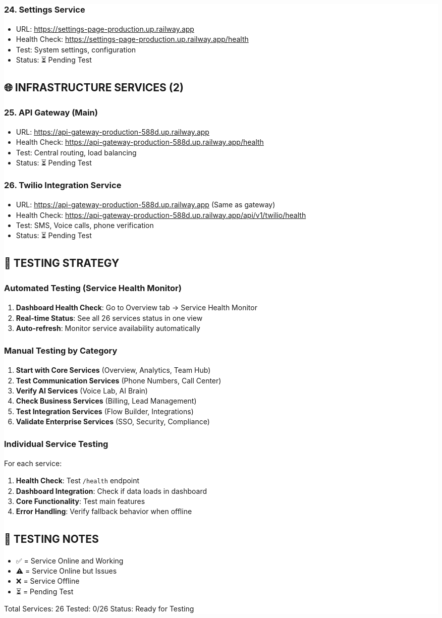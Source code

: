 ### 24. Settings Service
- URL: https://settings-page-production.up.railway.app
- Health Check: https://settings-page-production.up.railway.app/health
- Test: System settings, configuration
- Status: ⏳ Pending Test

## 🌐 INFRASTRUCTURE SERVICES (2)
### 25. API Gateway (Main)
- URL: https://api-gateway-production-588d.up.railway.app
- Health Check: https://api-gateway-production-588d.up.railway.app/health
- Test: Central routing, load balancing
- Status: ⏳ Pending Test

### 26. Twilio Integration Service
- URL: https://api-gateway-production-588d.up.railway.app (Same as gateway)
- Health Check: https://api-gateway-production-588d.up.railway.app/api/v1/twilio/health
- Test: SMS, Voice calls, phone verification
- Status: ⏳ Pending Test

## 🧪 TESTING STRATEGY

### Automated Testing (Service Health Monitor)
1. **Dashboard Health Check**: Go to Overview tab → Service Health Monitor
2. **Real-time Status**: See all 26 services status in one view
3. **Auto-refresh**: Monitor service availability automatically

### Manual Testing by Category
1. **Start with Core Services** (Overview, Analytics, Team Hub)
2. **Test Communication Services** (Phone Numbers, Call Center)
3. **Verify AI Services** (Voice Lab, AI Brain)
4. **Check Business Services** (Billing, Lead Management)
5. **Test Integration Services** (Flow Builder, Integrations)
6. **Validate Enterprise Services** (SSO, Security, Compliance)

### Individual Service Testing
For each service:
1. **Health Check**: Test `/health` endpoint
2. **Dashboard Integration**: Check if data loads in dashboard
3. **Core Functionality**: Test main features
4. **Error Handling**: Verify fallback behavior when offline

## 📝 TESTING NOTES
- ✅ = Service Online and Working
- ⚠️ = Service Online but Issues
- ❌ = Service Offline
- ⏳ = Pending Test

Total Services: 26
Tested: 0/26
Status: Ready for Testing
